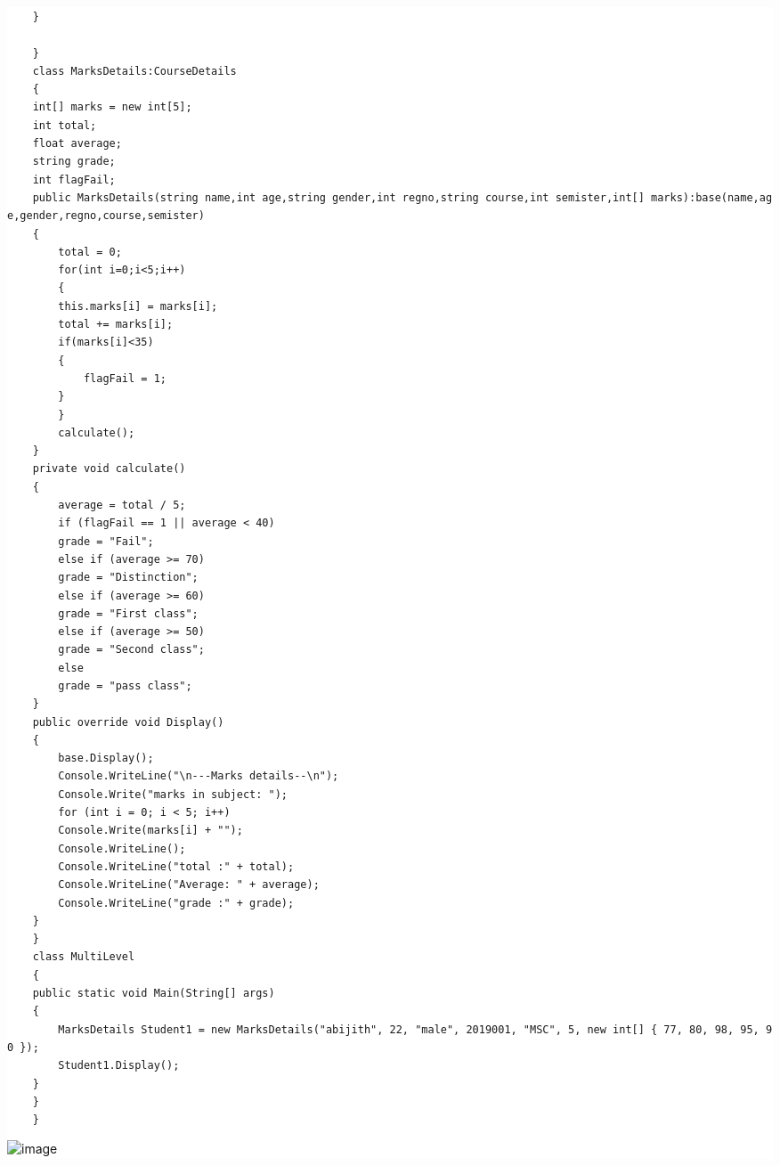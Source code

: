 		}

	    }
	    class MarksDetails:CourseDetails
	    {
		int[] marks = new int[5];
		int total;
		float average;
		string grade;
		int flagFail;
		public MarksDetails(string name,int age,string gender,int regno,string course,int semister,int[] marks):base(name,age,gender,regno,course,semister)
		{
		    total = 0;
		    for(int i=0;i<5;i++)
		    {
			this.marks[i] = marks[i];
			total += marks[i];
			if(marks[i]<35)
			{
			    flagFail = 1;
			}
		    }
		    calculate();
		}
		private void calculate()
		{
		    average = total / 5;
		    if (flagFail == 1 || average < 40)
			grade = "Fail";
		    else if (average >= 70)
			grade = "Distinction";
		    else if (average >= 60)
			grade = "First class";
		    else if (average >= 50)
			grade = "Second class";
		    else
			grade = "pass class";
		}
		public override void Display()
		{
		    base.Display();
		    Console.WriteLine("\n---Marks details--\n");
		    Console.Write("marks in subject: ");
		    for (int i = 0; i < 5; i++)
			Console.Write(marks[i] + "");
		    Console.WriteLine();
		    Console.WriteLine("total :" + total);
		    Console.WriteLine("Average: " + average);
		    Console.WriteLine("grade :" + grade);
		}
	    }
	    class MultiLevel
	    {
		public static void Main(String[] args)
		{
		    MarksDetails Student1 = new MarksDetails("abijith", 22, "male", 2019001, "MSC", 5, new int[] { 77, 80, 98, 95, 90 });
		    Student1.Display();
		}
	    }
	    }
![image](https://user-images.githubusercontent.com/19484531/154426618-d5e93876-7357-42b6-a1ab-f54c709f3d98.png)
